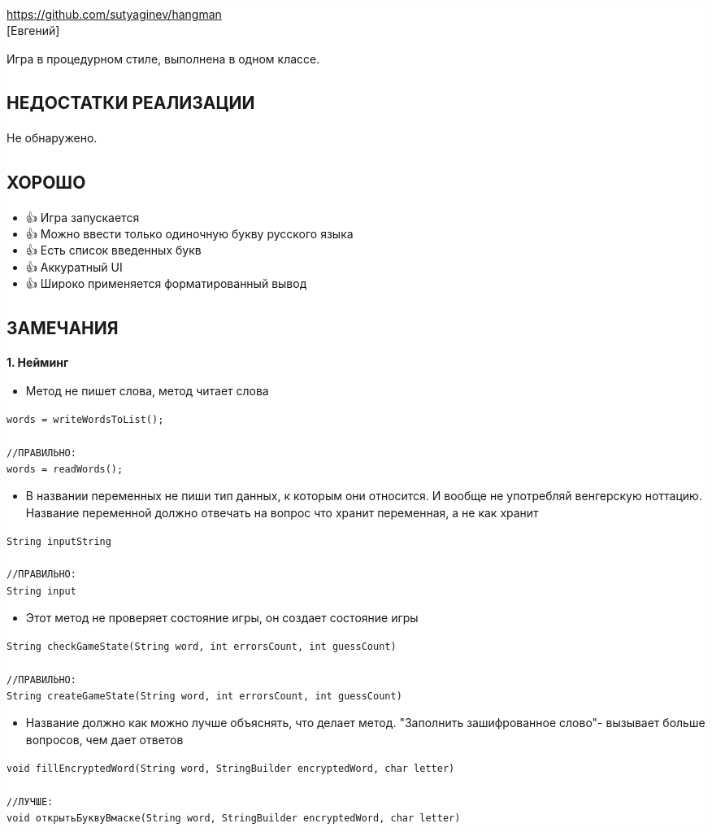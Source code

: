 https://github.com/sutyaginev/hangman  
[Евгений]

Игра в процедурном стиле, выполнена в одном классе.

## НЕДОСТАТКИ РЕАЛИЗАЦИИ

Не обнаружено.

## ХОРОШО

+ 👍 Игра запускается
+ 👍 Можно ввести только одиночную букву русского языка
+ 👍 Есть список введенных букв
+ 👍 Аккуратный UI
+ 👍 Широко применяется форматированный вывод

## ЗАМЕЧАНИЯ

**1. Нейминг**

- Метод не пишет слова, метод читает слова
```
words = writeWordsToList();

//ПРАВИЛЬНО:
words = readWords();
```

- В названии переменных не пиши тип данных, к которым они относится. И вообще не употребляй венгерскую ноттацию.  
Название переменной должно отвечать на вопрос что хранит переменная, а не как хранит
```
String inputString

//ПРАВИЛЬНО:
String input
```

- Этот метод не проверяет состояние игры, он создает состояние игры
```
String checkGameState(String word, int errorsCount, int guessCount) 

//ПРАВИЛЬНО:
String createGameState(String word, int errorsCount, int guessCount) 
```

- Название должно как можно лучше объяснять, что делает метод. "Заполнить зашифрованное слово"- вызывает больше вопросов, чем дает ответов
```
void fillEncryptedWord(String word, StringBuilder encryptedWord, char letter)

//ЛУЧШЕ:
void открытьБуквуВмаске(String word, StringBuilder encryptedWord, char letter)
```
